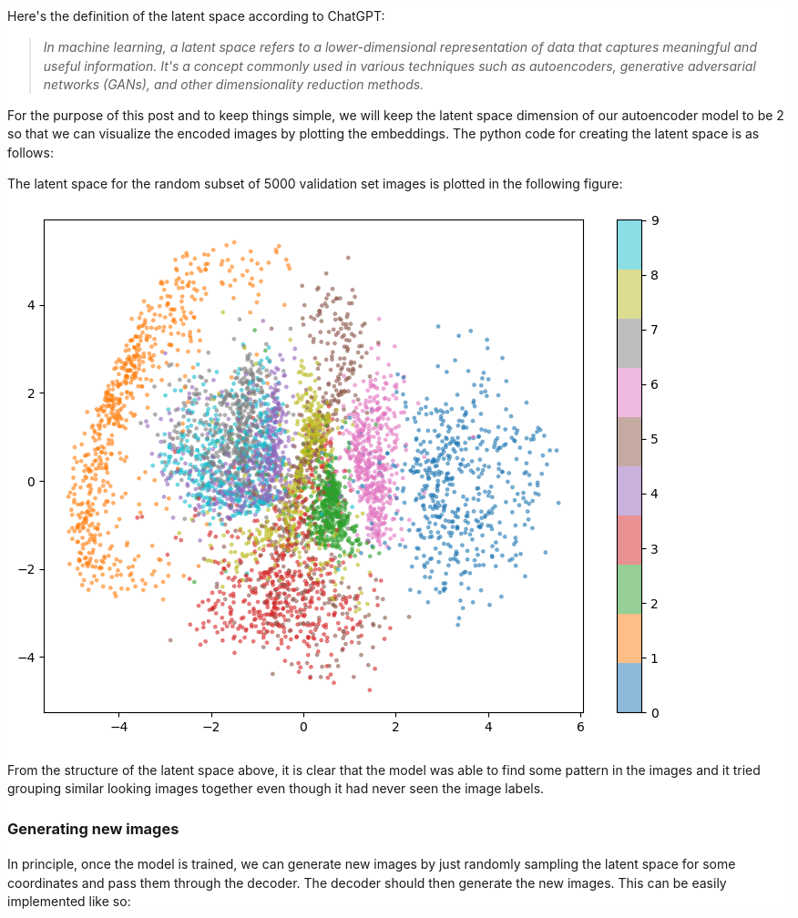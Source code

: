 Here's the definition of the latent space according to ChatGPT:

>_In machine learning, a latent space refers to a lower-dimensional representation of data that captures meaningful and useful information. It's a concept commonly used in various techniques such as autoencoders, generative adversarial networks (GANs), and other dimensionality reduction methods._

For the purpose of this post and to keep things simple, we will keep the latent space dimension of our autoencoder model to be 2 so that we can visualize the encoded images by plotting the embeddings. The python code for creating the latent space is as follows:




The latent space for the random subset of 5000 validation set images is plotted in the following figure:

![latent space](/images/latent_space.png)

From the structure of the latent space above, it is clear that the model was able to find some pattern in the images and it tried grouping similar looking images together even though it had never seen the image labels.

### Generating new images
In principle, once the model is trained, we can generate new images by just randomly sampling the latent space for some coordinates and pass them through the decoder. The decoder should then generate the new images. This can be easily implemented like so:
